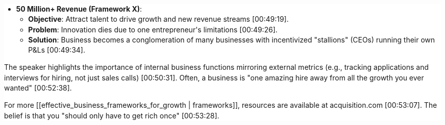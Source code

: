 *   **50 Million+ Revenue (Framework X)**:
    *   **Objective**: Attract talent to drive growth and new revenue streams <a class="yt-timestamp" data-t="00:49:19">[00:49:19]</a>.
    *   **Problem**: Innovation dies due to one entrepreneur's limitations <a class="yt-timestamp" data-t="00:49:26">[00:49:26]</a>.
    *   **Solution**: Business becomes a conglomeration of many businesses with incentivized "stallions" (CEOs) running their own P&Ls <a class="yt-timestamp" data-t="00:49:34">[00:49:34]</a>.

The speaker highlights the importance of internal business functions mirroring external metrics (e.g., tracking applications and interviews for hiring, not just sales calls) <a class="yt-timestamp" data-t="00:50:31">[00:50:31]</a>. Often, a business is "one amazing hire away from all the growth you ever wanted" <a class="yt-timestamp" data-t="00:52:38">[00:52:38]</a>.

For more [[effective_business_frameworks_for_growth | frameworks]], resources are available at acquisition.com <a class="yt-timestamp" data-t="00:53:07">[00:53:07]</a>. The belief is that you "should only have to get rich once" <a class="yt-timestamp" data-t="00:53:28">[00:53:28]</a>.